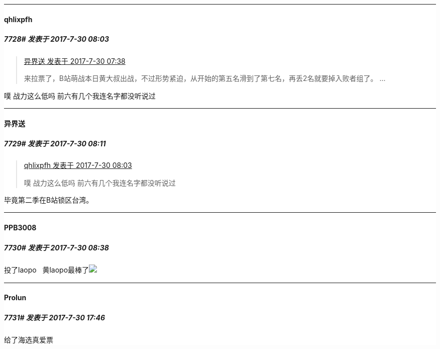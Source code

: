 -----

####  qhlixpfh  
##### 7728#       发表于 2017-7-30 08:03



<blockquote><a href="httphttps://bbs.saraba1st.com/2b/forum.php?mod=redirect&amp;goto=findpost&amp;pid=36728601&amp;ptid=1336553" target="_blank">异界送 发表于 2017-7-30 07:38</a>

来拉票了，B站萌战本日黄大叔出战，不过形势紧迫，从开始的第五名滑到了第七名，再丢2名就要掉入败者组了。 ...</blockquote>
噗 战力这么低吗 前六有几个我连名字都没听说过







-----

####  异界送  
##### 7729#       发表于 2017-7-30 08:11



<blockquote><a href="httphttps://bbs.saraba1st.com/2b/forum.php?mod=redirect&amp;goto=findpost&amp;pid=36728707&amp;ptid=1336553" target="_blank">qhlixpfh 发表于 2017-7-30 08:03</a>

噗 战力这么低吗 前六有几个我连名字都没听说过</blockquote>
毕竟第二季在B站锁区台湾。







-----

####  PPB3008  
##### 7730#       发表于 2017-7-30 08:38




投了laopo   黄laopo最棒了<img src="https://static.saraba1st.com/image/smiley/carton2017/117.png" referrerpolicy="no-referrer">







-----

####  Prolun  
##### 7731#       发表于 2017-7-30 17:46




给了海选真爱票



